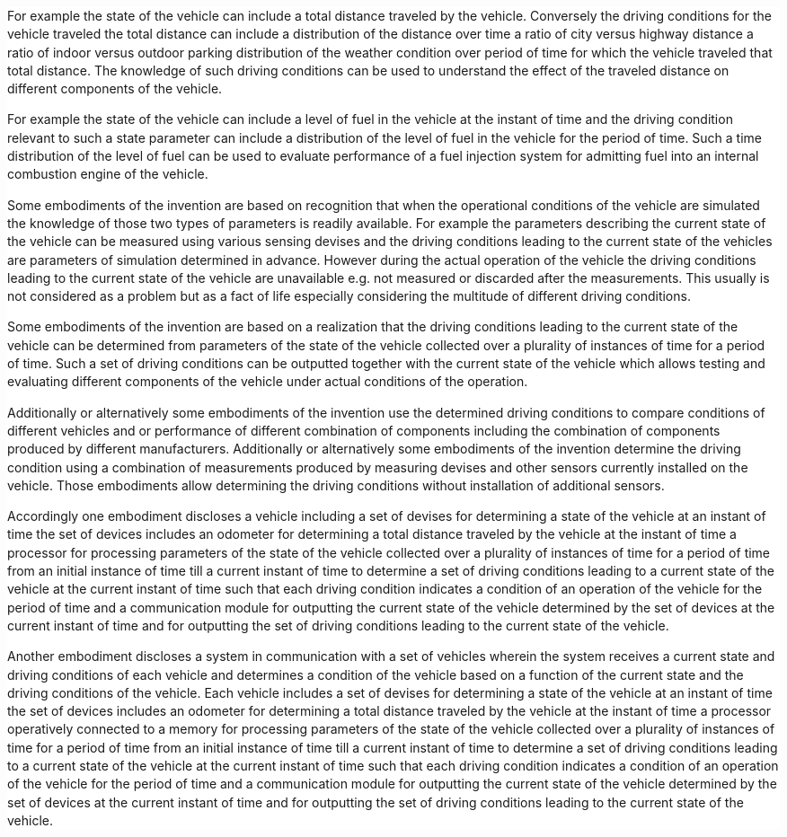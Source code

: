 For example the state of the vehicle can include a total distance traveled by the vehicle. Conversely the driving conditions for the vehicle traveled the total distance can include a distribution of the distance over time a ratio of city versus highway distance a ratio of indoor versus outdoor parking distribution of the weather condition over period of time for which the vehicle traveled that total distance. The knowledge of such driving conditions can be used to understand the effect of the traveled distance on different components of the vehicle.

For example the state of the vehicle can include a level of fuel in the vehicle at the instant of time and the driving condition relevant to such a state parameter can include a distribution of the level of fuel in the vehicle for the period of time. Such a time distribution of the level of fuel can be used to evaluate performance of a fuel injection system for admitting fuel into an internal combustion engine of the vehicle.

Some embodiments of the invention are based on recognition that when the operational conditions of the vehicle are simulated the knowledge of those two types of parameters is readily available. For example the parameters describing the current state of the vehicle can be measured using various sensing devises and the driving conditions leading to the current state of the vehicles are parameters of simulation determined in advance. However during the actual operation of the vehicle the driving conditions leading to the current state of the vehicle are unavailable e.g. not measured or discarded after the measurements. This usually is not considered as a problem but as a fact of life especially considering the multitude of different driving conditions.

Some embodiments of the invention are based on a realization that the driving conditions leading to the current state of the vehicle can be determined from parameters of the state of the vehicle collected over a plurality of instances of time for a period of time. Such a set of driving conditions can be outputted together with the current state of the vehicle which allows testing and evaluating different components of the vehicle under actual conditions of the operation.

Additionally or alternatively some embodiments of the invention use the determined driving conditions to compare conditions of different vehicles and or performance of different combination of components including the combination of components produced by different manufacturers. Additionally or alternatively some embodiments of the invention determine the driving condition using a combination of measurements produced by measuring devises and other sensors currently installed on the vehicle. Those embodiments allow determining the driving conditions without installation of additional sensors.

Accordingly one embodiment discloses a vehicle including a set of devises for determining a state of the vehicle at an instant of time the set of devices includes an odometer for determining a total distance traveled by the vehicle at the instant of time a processor for processing parameters of the state of the vehicle collected over a plurality of instances of time for a period of time from an initial instance of time till a current instant of time to determine a set of driving conditions leading to a current state of the vehicle at the current instant of time such that each driving condition indicates a condition of an operation of the vehicle for the period of time and a communication module for outputting the current state of the vehicle determined by the set of devices at the current instant of time and for outputting the set of driving conditions leading to the current state of the vehicle.

Another embodiment discloses a system in communication with a set of vehicles wherein the system receives a current state and driving conditions of each vehicle and determines a condition of the vehicle based on a function of the current state and the driving conditions of the vehicle. Each vehicle includes a set of devises for determining a state of the vehicle at an instant of time the set of devices includes an odometer for determining a total distance traveled by the vehicle at the instant of time a processor operatively connected to a memory for processing parameters of the state of the vehicle collected over a plurality of instances of time for a period of time from an initial instance of time till a current instant of time to determine a set of driving conditions leading to a current state of the vehicle at the current instant of time such that each driving condition indicates a condition of an operation of the vehicle for the period of time and a communication module for outputting the current state of the vehicle determined by the set of devices at the current instant of time and for outputting the set of driving conditions leading to the current state of the vehicle.
